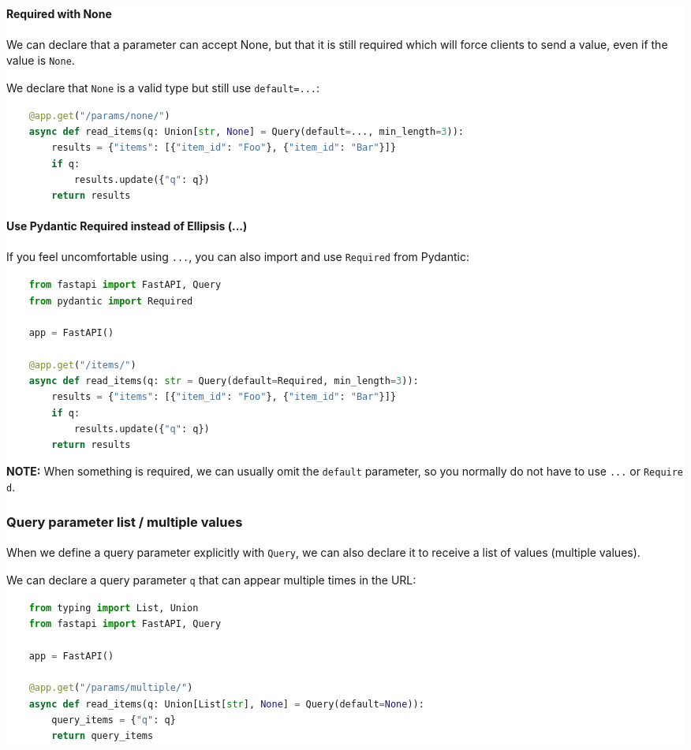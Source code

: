 #### Required with None

We can declare that a parameter can accept None, but that it is still required which will force clients to send a value, even if the value is `None`.

We declare that `None` is a valid type but still use `default=...`:

```py
    @app.get("/params/none/")
    async def read_items(q: Union[str, None] = Query(default=..., min_length=3)):
        results = {"items": [{"item_id": "Foo"}, {"item_id": "Bar"}]}
        if q:
            results.update({"q": q})
        return results
```

#### Use Pydantic Required instead of Ellipsis (...)

If you feel uncomfortable using `...`, you can also import and use `Required` from Pydantic:

```py
    from fastapi import FastAPI, Query
    from pydantic import Required

    app = FastAPI()

    @app.get("/items/")
    async def read_items(q: str = Query(default=Required, min_length=3)):
        results = {"items": [{"item_id": "Foo"}, {"item_id": "Bar"}]}
        if q:
            results.update({"q": q})
        return results
```

**NOTE:** When something is required, we can usually omit the `default` parameter, so you normally do not have to use `...` or `Required`.


### Query parameter list / multiple values

When we define a query parameter explicitly with `Query`, we can also declare it to receive a list of values (multiple values).

We can declare a query parameter `q` that can appear multiple times in the URL:

```py
    from typing import List, Union
    from fastapi import FastAPI, Query

    app = FastAPI()

    @app.get("/params/multiple/")
    async def read_items(q: Union[List[str], None] = Query(default=None)):
        query_items = {"q": q}
        return query_items
```

